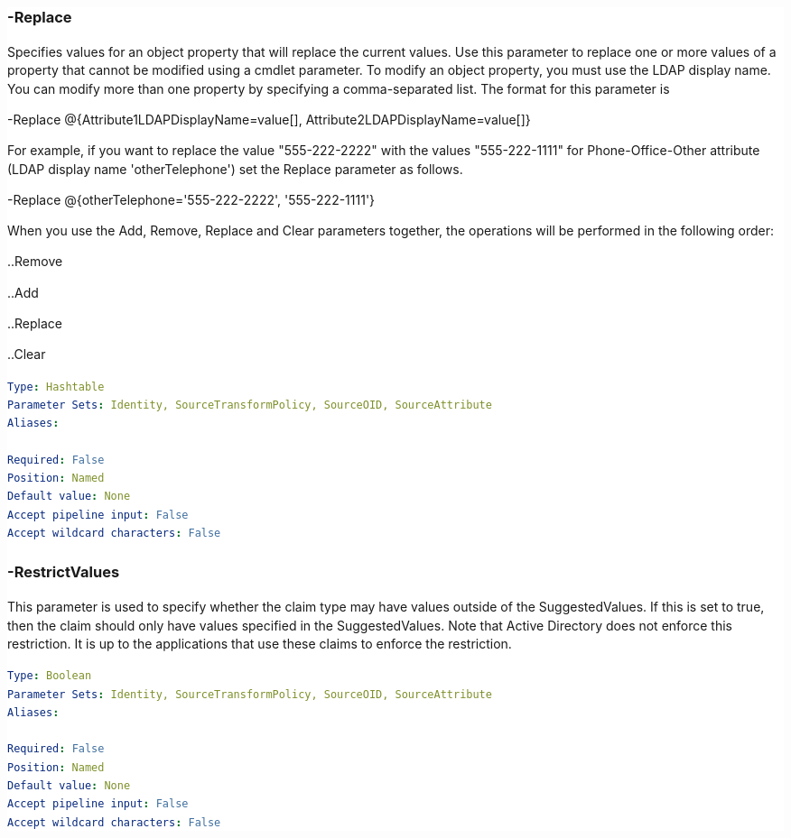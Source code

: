 ### -Replace
Specifies values for an object property that will replace the current values.
Use this parameter to replace one or more values of a property that cannot be modified using a cmdlet parameter.
To modify an object property, you must use the LDAP display name.
You can modify more than one property by specifying a comma-separated list.
The format for this parameter is

-Replace @{Attribute1LDAPDisplayName=value\[\],   Attribute2LDAPDisplayName=value\[\]}

For example, if you want to replace the value "555-222-2222" with the values "555-222-1111" for Phone-Office-Other attribute (LDAP display name 'otherTelephone') set the Replace parameter as follows.

-Replace @{otherTelephone='555-222-2222', '555-222-1111'}

When you use the Add, Remove, Replace  and Clear parameters together, the operations will be performed in the following order:

..Remove

..Add

..Replace

..Clear

```yaml
Type: Hashtable
Parameter Sets: Identity, SourceTransformPolicy, SourceOID, SourceAttribute
Aliases: 

Required: False
Position: Named
Default value: None
Accept pipeline input: False
Accept wildcard characters: False
```

### -RestrictValues
This parameter is used to specify whether the claim type may have values outside of the SuggestedValues.
If this is set to true, then the claim should only have values specified in the SuggestedValues.
Note that Active Directory does not enforce this restriction.
It is up to the applications that use these claims to enforce the restriction.

```yaml
Type: Boolean
Parameter Sets: Identity, SourceTransformPolicy, SourceOID, SourceAttribute
Aliases: 

Required: False
Position: Named
Default value: None
Accept pipeline input: False
Accept wildcard characters: False
```
